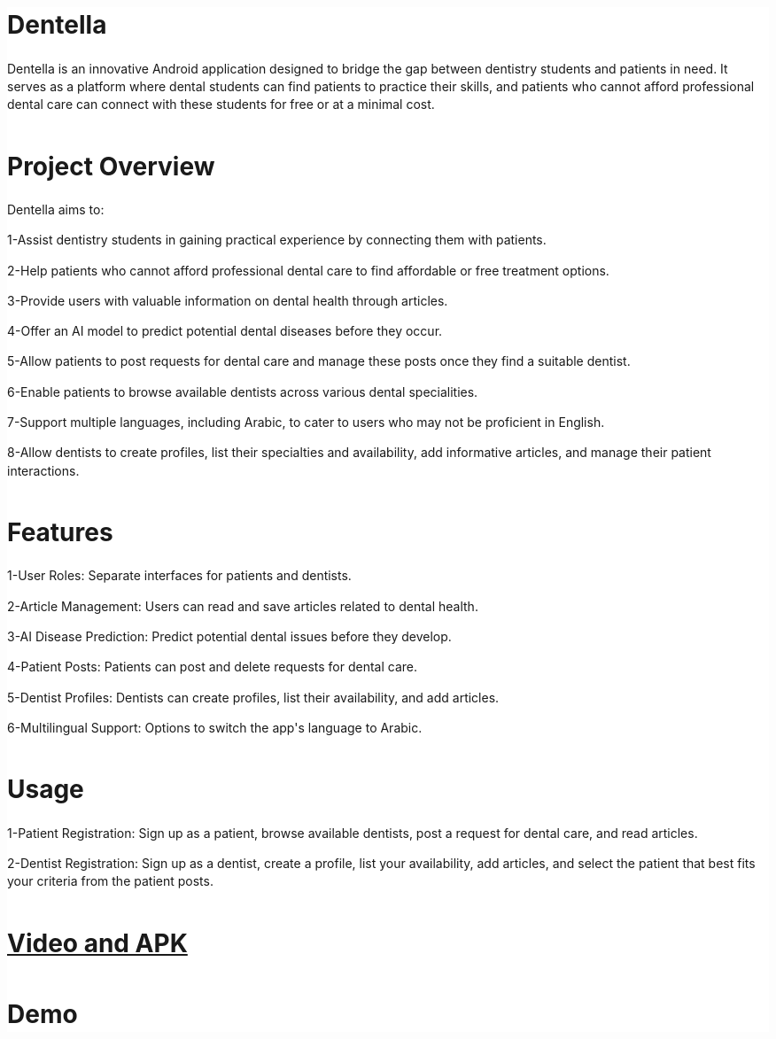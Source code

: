 # Dentella

Dentella is an innovative Android application designed to bridge the gap between dentistry students and patients in need. It serves as a platform where dental students can find patients to practice their skills, and patients who cannot afford professional dental care can connect with these students for free or at a minimal cost.

# Project Overview
Dentella aims to:

1-Assist dentistry students in gaining practical experience by connecting them with patients.

2-Help patients who cannot afford professional dental care to find affordable or free treatment options.

3-Provide users with valuable information on dental health through articles.

4-Offer an AI model to predict potential dental diseases before they occur.

5-Allow patients to post requests for dental care and manage these posts once they find a suitable dentist.

6-Enable patients to browse available dentists across various dental specialities.

7-Support multiple languages, including Arabic, to cater to users who may not be proficient in English.

8-Allow dentists to create profiles, list their specialties and availability, add informative articles, and manage their patient interactions.

# Features

1-User Roles: Separate interfaces for patients and dentists.

2-Article Management: Users can read and save articles related to dental health.

3-AI Disease Prediction: Predict potential dental issues before they develop.

4-Patient Posts: Patients can post and delete requests for dental care.

5-Dentist Profiles: Dentists can create profiles, list their availability, and add articles.

6-Multilingual Support: Options to switch the app's language to Arabic.

# Usage

1-Patient Registration: Sign up as a patient, browse available dentists, post a request for dental care, and read articles.

2-Dentist Registration: Sign up as a dentist, create a profile, list your availability, add articles, and select the patient that best fits your criteria from the patient posts.

# [Video and APK](https://drive.google.com/drive/folders/1VkaQm-xs_33THOvgzviujvK0nLdP6hRa?hl=ar)
# Demo
